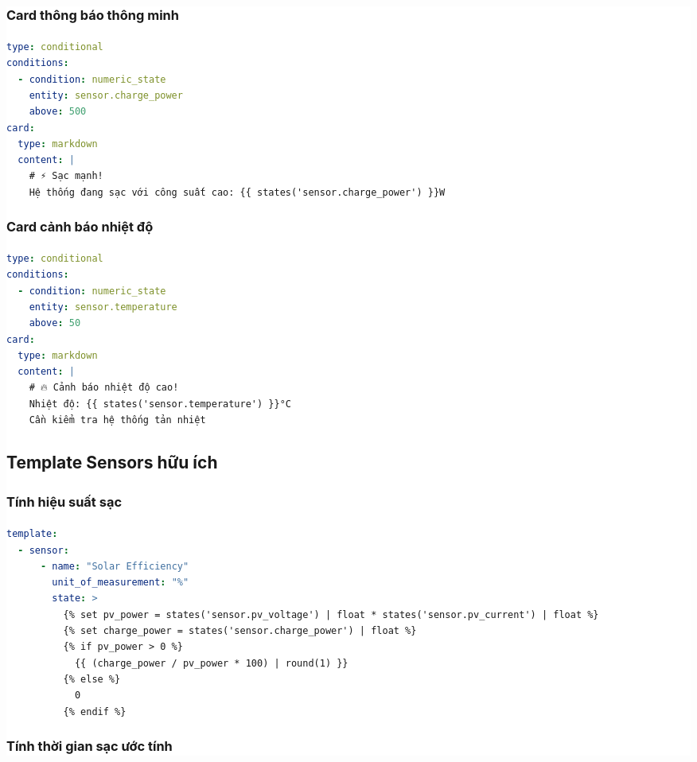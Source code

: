 ### Card thông báo thông minh

```yaml
type: conditional
conditions:
  - condition: numeric_state
    entity: sensor.charge_power
    above: 500
card:
  type: markdown
  content: |
    # ⚡ Sạc mạnh!
    Hệ thống đang sạc với công suất cao: {{ states('sensor.charge_power') }}W
```

### Card cảnh báo nhiệt độ

```yaml
type: conditional
conditions:
  - condition: numeric_state
    entity: sensor.temperature
    above: 50
card:
  type: markdown
  content: |
    # 🔥 Cảnh báo nhiệt độ cao!
    Nhiệt độ: {{ states('sensor.temperature') }}°C
    Cần kiểm tra hệ thống tản nhiệt
```

## Template Sensors hữu ích

### Tính hiệu suất sạc

```yaml
template:
  - sensor:
      - name: "Solar Efficiency"
        unit_of_measurement: "%"
        state: >
          {% set pv_power = states('sensor.pv_voltage') | float * states('sensor.pv_current') | float %}
          {% set charge_power = states('sensor.charge_power') | float %}
          {% if pv_power > 0 %}
            {{ (charge_power / pv_power * 100) | round(1) }}
          {% else %}
            0
          {% endif %}
```

### Tính thời gian sạc ước tính
